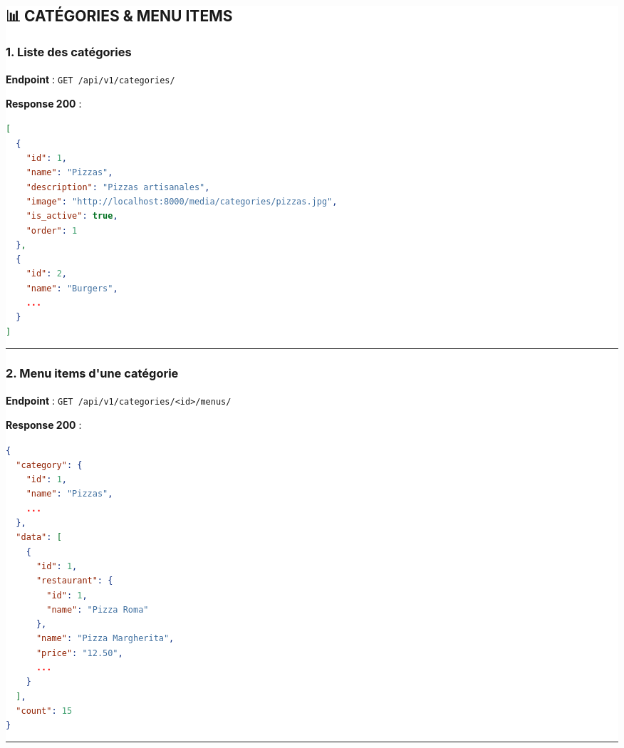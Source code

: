 
## 📊 CATÉGORIES & MENU ITEMS

### 1. Liste des catégories

**Endpoint** : `GET /api/v1/categories/`

**Response 200** :
```json
[
  {
    "id": 1,
    "name": "Pizzas",
    "description": "Pizzas artisanales",
    "image": "http://localhost:8000/media/categories/pizzas.jpg",
    "is_active": true,
    "order": 1
  },
  {
    "id": 2,
    "name": "Burgers",
    ...
  }
]
```

---

### 2. Menu items d'une catégorie

**Endpoint** : `GET /api/v1/categories/<id>/menus/`

**Response 200** :
```json
{
  "category": {
    "id": 1,
    "name": "Pizzas",
    ...
  },
  "data": [
    {
      "id": 1,
      "restaurant": {
        "id": 1,
        "name": "Pizza Roma"
      },
      "name": "Pizza Margherita",
      "price": "12.50",
      ...
    }
  ],
  "count": 15
}
```

---